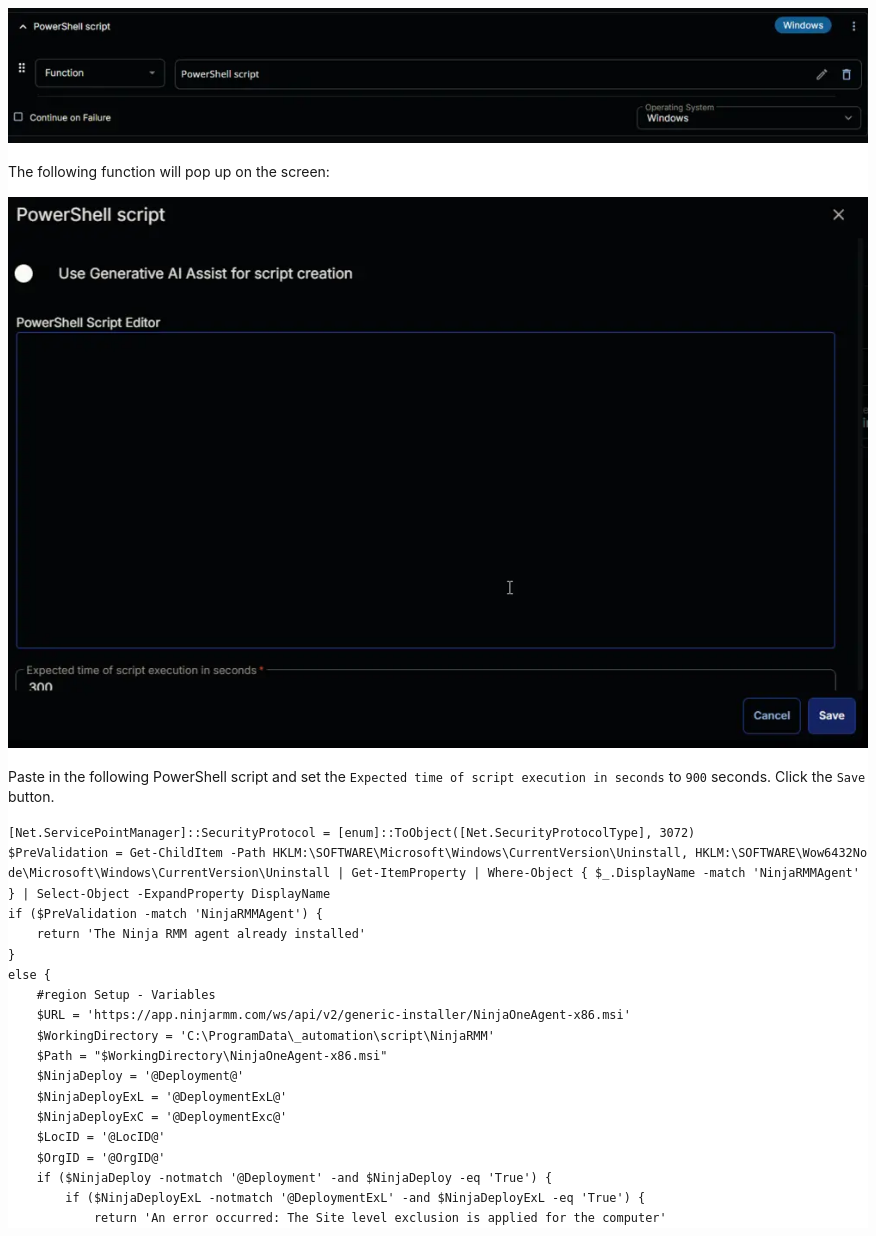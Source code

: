 ![PowerShell Selected](../../../static/img/docs/2893ba48-9686-424e-ba32-0c799c38f9fd/image-4.webp)

The following function will pop up on the screen:

![Empty PowerShell Editor](../../../static/img/docs/2893ba48-9686-424e-ba32-0c799c38f9fd/image-5_1.webp)

Paste in the following PowerShell script and set the `Expected time of script execution in seconds` to `900` seconds. Click the `Save` button.

```
[Net.ServicePointManager]::SecurityProtocol = [enum]::ToObject([Net.SecurityProtocolType], 3072)
$PreValidation = Get-ChildItem -Path HKLM:\SOFTWARE\Microsoft\Windows\CurrentVersion\Uninstall, HKLM:\SOFTWARE\Wow6432Node\Microsoft\Windows\CurrentVersion\Uninstall | Get-ItemProperty | Where-Object { $_.DisplayName -match 'NinjaRMMAgent' } | Select-Object -ExpandProperty DisplayName
if ($PreValidation -match 'NinjaRMMAgent') {
    return 'The Ninja RMM agent already installed'
}
else {
    #region Setup - Variables
    $URL = 'https://app.ninjarmm.com/ws/api/v2/generic-installer/NinjaOneAgent-x86.msi'
    $WorkingDirectory = 'C:\ProgramData\_automation\script\NinjaRMM'
    $Path = "$WorkingDirectory\NinjaOneAgent-x86.msi"
    $NinjaDeploy = '@Deployment@'
    $NinjaDeployExL = '@DeploymentExL@'
    $NinjaDeployExC = '@DeploymentExc@'
    $LocID = '@LocID@'
    $OrgID = '@OrgID@'
    if ($NinjaDeploy -notmatch '@Deployment' -and $NinjaDeploy -eq 'True') {
        if ($NinjaDeployExL -notmatch '@DeploymentExL' -and $NinjaDeployExL -eq 'True') {
            return 'An error occurred: The Site level exclusion is applied for the computer'
```